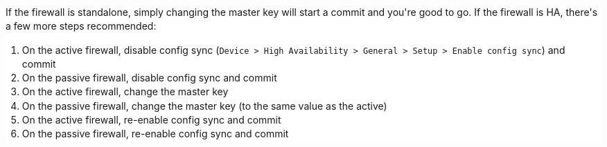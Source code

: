 If the firewall is standalone, simply changing the master key will start a commit and you're good to go. If the firewall is HA, there's a few more steps recommended:
1. On the active firewall, disable config sync (```Device > High Availability > General > Setup > Enable config sync```) and commit
2. On the passive firewall, disable config sync and commit
3. On the active firewall, change the master key
4. On the passive firewall, change the master key (to the same value as the active)
5. On the active firewall, re-enable config sync and commit
6. On the passive firewall, re-enable config sync and commit
